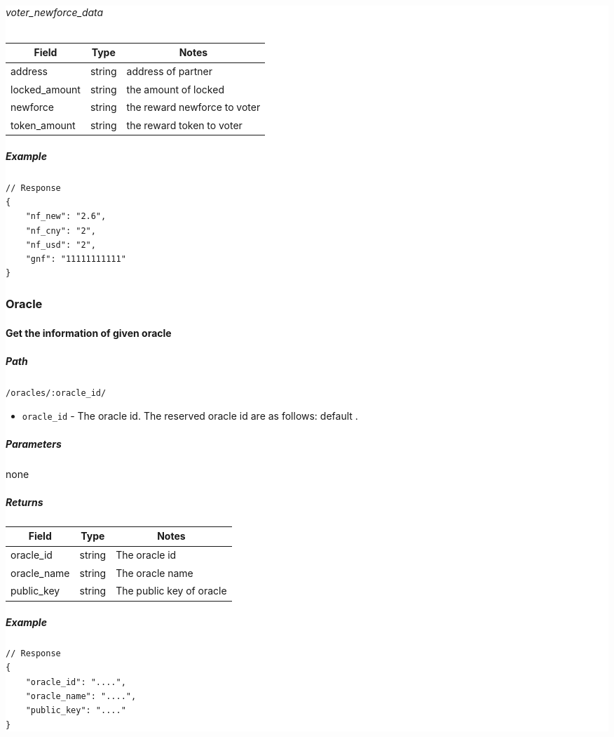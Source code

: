 ###### voter_newforce_data
| Field | Type | Notes |
| --- | --- | --- |
| address | string | address of partner |
| locked_amount | string | the amount of locked |
| newforce | string | the reward newforce to voter |
| token_amount | string | the reward token to voter |

##### Example
```
// Response
{
    "nf_new": "2.6",
    "nf_cny": "2",
    "nf_usd": "2",
    "gnf": "11111111111"
}
```

### Oracle

#### Get the information of given oracle

##### Path
`
/oracles/:oracle_id/
`

* `oracle_id` - The oracle id. The reserved oracle id are as follows: default .

##### Parameters
none

##### Returns
| Field | Type | Notes |
| --- | --- | --- |
| oracle_id | string | The oracle id |
| oracle_name | string | The oracle name |
| public_key | string | The public key of oracle |


##### Example
```
// Response
{
    "oracle_id": "....",
    "oracle_name": "....",
    "public_key": "...."
}
```
